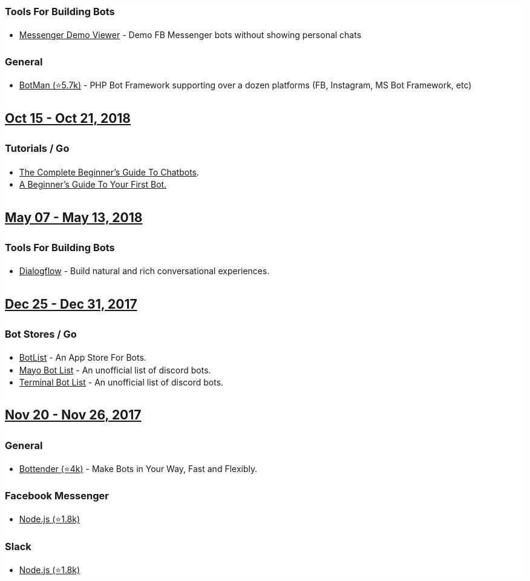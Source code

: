 ### Tools For Building Bots

*   [Messenger Demo Viewer](https://messenger-demo-viewer.kilianvalkhof.com/) - Demo FB Messenger bots without showing personal chats

### General

*   [BotMan (⭐5.7k)](https://github.com/botman/botman) - PHP Bot Framework supporting over a dozen platforms (FB, Instagram, MS Bot Framework, etc)

## [Oct 15 - Oct 21, 2018](/content/2018/42/README.md)

### Tutorials / Go

*   [The Complete Beginner’s Guide To Chatbots](https://chatbotsmagazine.com/the-complete-beginner-s-guide-to-chatbots-8280b7b906ca).
*   [A Beginner’s Guide To Your First Bot.](https://slackhq.com/a-beginners-guide-to-your-first-bot)

## [May 07 - May 13, 2018](/content/2018/19/README.md)

### Tools For Building Bots

*   [Dialogflow](https://dialogflow.com/) - Build natural and rich conversational experiences.

## [Dec 25 - Dec 31, 2017](/content/2017/52/README.md)

### Bot Stores / Go

*   [BotList](https://botlist.co/) - An App Store For Bots.
*   [Mayo Bot List](https://botlist.space/) - An unofficial list of discord bots.
*   [Terminal Bot List](https://ls.terminal.ink/) - An unofficial list of discord bots.

## [Nov 20 - Nov 26, 2017](/content/2017/47/README.md)

### General

*   [Bottender (⭐4k)](https://github.com/Yoctol/bottender) - Make Bots in Your Way, Fast and Flexibly.

### Facebook Messenger

*   [Node.js (⭐1.8k)](https://github.com/Yoctol/messaging-apis/tree/master/packages/messaging-api-messenger)

### Slack

*   [Node.js (⭐1.8k)](https://github.com/Yoctol/messaging-apis/tree/master/packages/messaging-api-slack)
